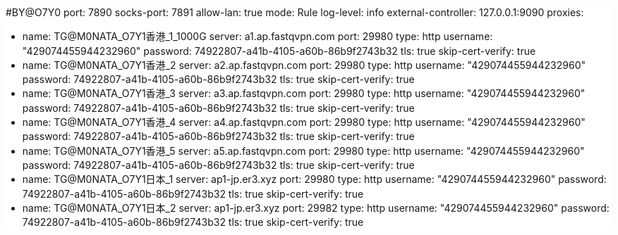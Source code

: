 #BY@O7Y0
port: 7890
socks-port: 7891
allow-lan: true
mode: Rule
log-level: info
external-controller: 127.0.0.1:9090
proxies:
  - name: TG@M0NATA_O7Y1香港_1_1000G
    server: a1.ap.fastqvpn.com
    port: 29980
    type: http
    username: "429074455944232960"
    password: 74922807-a41b-4105-a60b-86b9f2743b32
    tls: true
    skip-cert-verify: true
  - name: TG@M0NATA_O7Y1香港_2
    server: a2.ap.fastqvpn.com
    port: 29980
    type: http
    username: "429074455944232960"
    password: 74922807-a41b-4105-a60b-86b9f2743b32
    tls: true
    skip-cert-verify: true
  - name: TG@M0NATA_O7Y1香港_3
    server: a3.ap.fastqvpn.com
    port: 29980
    type: http
    username: "429074455944232960"
    password: 74922807-a41b-4105-a60b-86b9f2743b32
    tls: true
    skip-cert-verify: true
  - name: TG@M0NATA_O7Y1香港_4
    server: a4.ap.fastqvpn.com
    port: 29980
    type: http
    username: "429074455944232960"
    password: 74922807-a41b-4105-a60b-86b9f2743b32
    tls: true
    skip-cert-verify: true
  - name: TG@M0NATA_O7Y1香港_5
    server: a5.ap.fastqvpn.com
    port: 29980
    type: http
    username: "429074455944232960"
    password: 74922807-a41b-4105-a60b-86b9f2743b32
    tls: true
    skip-cert-verify: true
  - name: TG@M0NATA_O7Y1日本_1
    server: ap1-jp.er3.xyz
    port: 29980
    type: http
    username: "429074455944232960"
    password: 74922807-a41b-4105-a60b-86b9f2743b32
    tls: true
    skip-cert-verify: true
  - name: TG@M0NATA_O7Y1日本_2
    server: ap1-jp.er3.xyz
    port: 29982
    type: http
    username: "429074455944232960"
    password: 74922807-a41b-4105-a60b-86b9f2743b32
    tls: true
    skip-cert-verify: true
